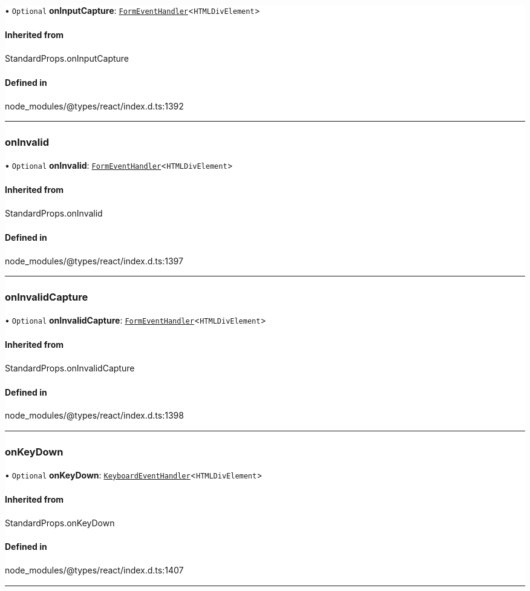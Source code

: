 • `Optional` **onInputCapture**: [`FormEventHandler`](../modules/components_Container._internal_.md#formeventhandler)<`HTMLDivElement`\>

#### Inherited from

StandardProps.onInputCapture

#### Defined in

node_modules/@types/react/index.d.ts:1392

___

### onInvalid

• `Optional` **onInvalid**: [`FormEventHandler`](../modules/components_Container._internal_.md#formeventhandler)<`HTMLDivElement`\>

#### Inherited from

StandardProps.onInvalid

#### Defined in

node_modules/@types/react/index.d.ts:1397

___

### onInvalidCapture

• `Optional` **onInvalidCapture**: [`FormEventHandler`](../modules/components_Container._internal_.md#formeventhandler)<`HTMLDivElement`\>

#### Inherited from

StandardProps.onInvalidCapture

#### Defined in

node_modules/@types/react/index.d.ts:1398

___

### onKeyDown

• `Optional` **onKeyDown**: [`KeyboardEventHandler`](../modules/components_Container._internal_.md#keyboardeventhandler)<`HTMLDivElement`\>

#### Inherited from

StandardProps.onKeyDown

#### Defined in

node_modules/@types/react/index.d.ts:1407

___
